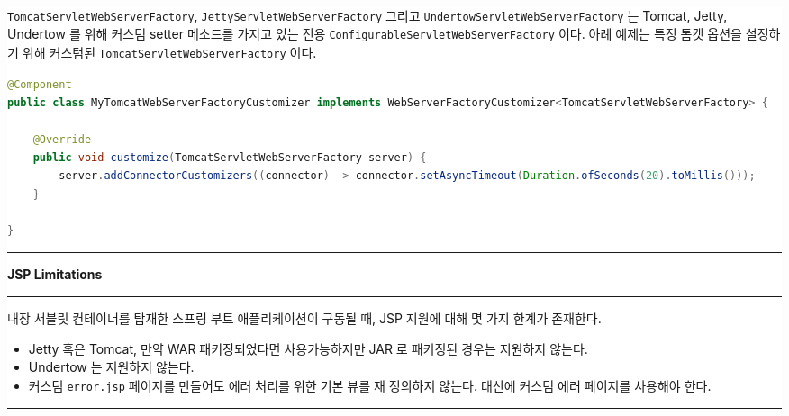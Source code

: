 ```TomcatServletWebServerFactory```, ```JettyServletWebServerFactory``` 그리고 ```UndertowServletWebServerFactory``` 는 Tomcat, Jetty, Undertow 를 위해 커스텀 setter 메소드를 가지고 있는 전용 ```ConfigurableServletWebServerFactory``` 이다. 아례 예제는 특정 톰캣 옵션을 설정하기 위해 커스텀된 ```TomcatServletWebServerFactory``` 이다.    

```java
@Component
public class MyTomcatWebServerFactoryCustomizer implements WebServerFactoryCustomizer<TomcatServletWebServerFactory> {

    @Override
    public void customize(TomcatServletWebServerFactory server) {
        server.addConnectorCustomizers((connector) -> connector.setAsyncTimeout(Duration.ofSeconds(20).toMillis()));
    }

}
```    
---

**JSP Limitations**

---

내장 서블릿 컨테이너를 탑재한 스프링 부트 애플리케이션이 구동될 때, JSP 지원에 대해 몇 가지 한계가 존재한다.     

* Jetty 혹은 Tomcat, 만약 WAR 패키징되었다면 사용가능하지만 JAR 로 패키징된 경우는 지원하지 않는다.   
* Undertow 는 지원하지 않는다.
* 커스텀 ```error.jsp``` 페이지를 만들어도 에러 처리를 위한 기본 뷰를 재 정의하지 않는다. 대신에 커스텀 에러 페이지를 사용해야 한다.   

---